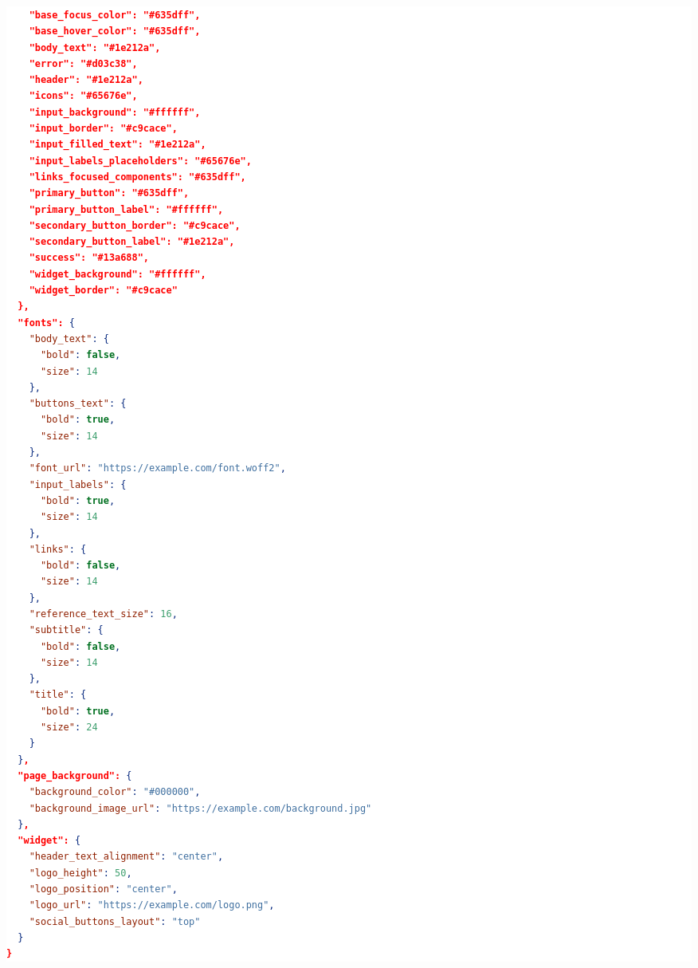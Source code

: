```json
    "base_focus_color": "#635dff",
    "base_hover_color": "#635dff",
    "body_text": "#1e212a",
    "error": "#d03c38",
    "header": "#1e212a",
    "icons": "#65676e",
    "input_background": "#ffffff",
    "input_border": "#c9cace",
    "input_filled_text": "#1e212a",
    "input_labels_placeholders": "#65676e",
    "links_focused_components": "#635dff",
    "primary_button": "#635dff",
    "primary_button_label": "#ffffff",
    "secondary_button_border": "#c9cace",
    "secondary_button_label": "#1e212a",
    "success": "#13a688",
    "widget_background": "#ffffff",
    "widget_border": "#c9cace"
  },
  "fonts": {
    "body_text": {
      "bold": false,
      "size": 14
    },
    "buttons_text": {
      "bold": true,
      "size": 14
    },
    "font_url": "https://example.com/font.woff2",
    "input_labels": {
      "bold": true,
      "size": 14
    },
    "links": {
      "bold": false,
      "size": 14
    },
    "reference_text_size": 16,
    "subtitle": {
      "bold": false,
      "size": 14
    },
    "title": {
      "bold": true,
      "size": 24
    }
  },
  "page_background": {
    "background_color": "#000000",
    "background_image_url": "https://example.com/background.jpg"
  },
  "widget": {
    "header_text_alignment": "center",
    "logo_height": 50,
    "logo_position": "center",
    "logo_url": "https://example.com/logo.png",
    "social_buttons_layout": "top"
  }
}
```
